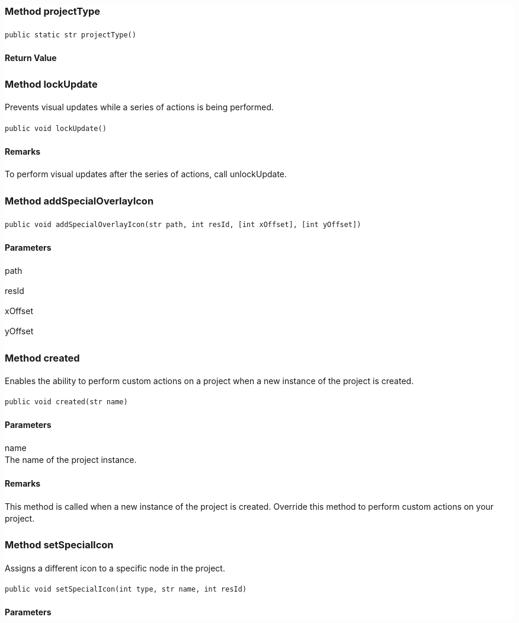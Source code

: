 ### Method projectType

    public static str projectType()

#### Return Value

### Method lockUpdate

Prevents visual updates while a series of actions is being performed.

    public void lockUpdate()

#### Remarks

To perform visual updates after the series of actions, call unlockUpdate.

### Method addSpecialOverlayIcon

    public void addSpecialOverlayIcon(str path, int resId, [int xOffset], [int yOffset])

#### Parameters

path  



resId  



xOffset  



yOffset  

### Method created

Enables the ability to perform custom actions on a project when a new instance of the project is created.

    public void created(str name)

#### Parameters

name  
The name of the project instance.

#### Remarks

This method is called when a new instance of the project is created. Override this method to perform custom actions on your project.

### Method setSpecialIcon

Assigns a different icon to a specific node in the project.

    public void setSpecialIcon(int type, str name, int resId)

#### Parameters
